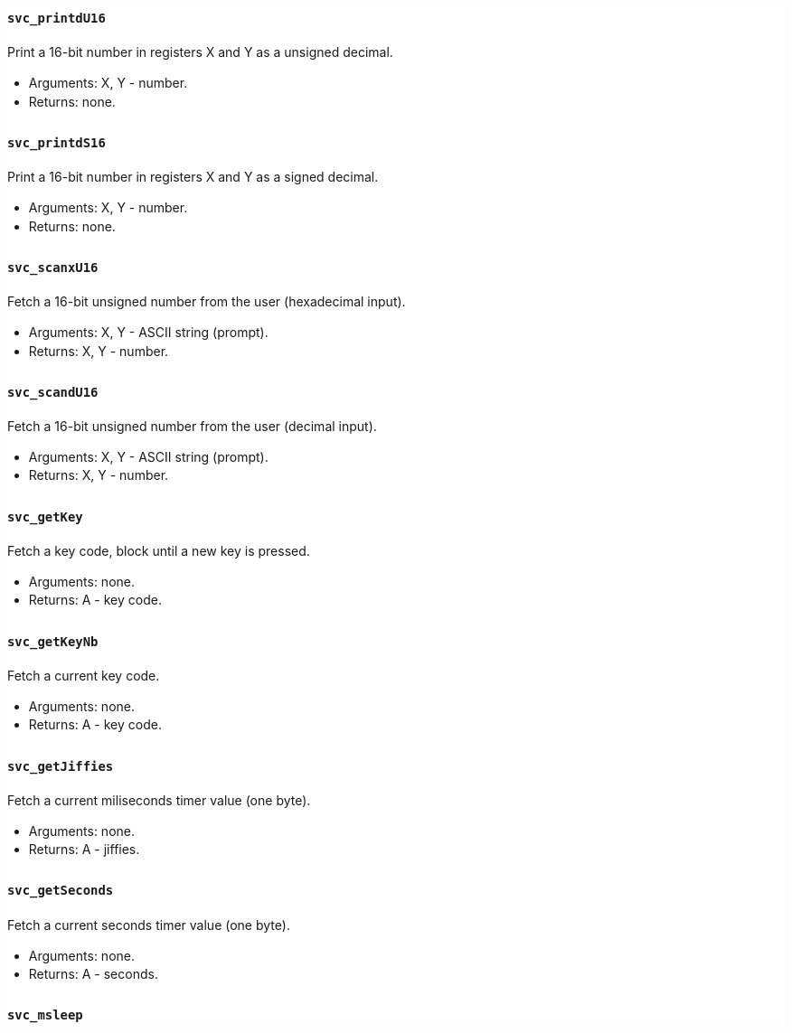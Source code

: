 ### `svc_printdU16`

Print a 16-bit number in registers X and Y as a unsigned decimal.
- Arguments: X, Y - number.
- Returns: none.

### `svc_printdS16`

Print a 16-bit number in registers X and Y as a signed decimal.

- Arguments: X, Y - number.
- Returns: none.

### `svc_scanxU16`

Fetch a 16-bit unsigned number from the user (hexadecimal input).

- Arguments: X, Y - ASCII string (prompt).
- Returns: X, Y - number.

### `svc_scandU16`

Fetch a 16-bit unsigned number from the user (decimal input).

- Arguments: X, Y - ASCII string (prompt).
- Returns: X, Y - number.

### `svc_getKey`

Fetch a key code, block until a new key is pressed.

- Arguments: none.
- Returns: A - key code.

### `svc_getKeyNb`

Fetch a current key code.

- Arguments: none.
- Returns: A - key code.

### `svc_getJiffies`

Fetch a current miliseconds timer value (one byte).

- Arguments: none.
- Returns: A - jiffies.

### `svc_getSeconds`

Fetch a current seconds timer value (one byte).

- Arguments: none.
- Returns: A - seconds.

### `svc_msleep`
